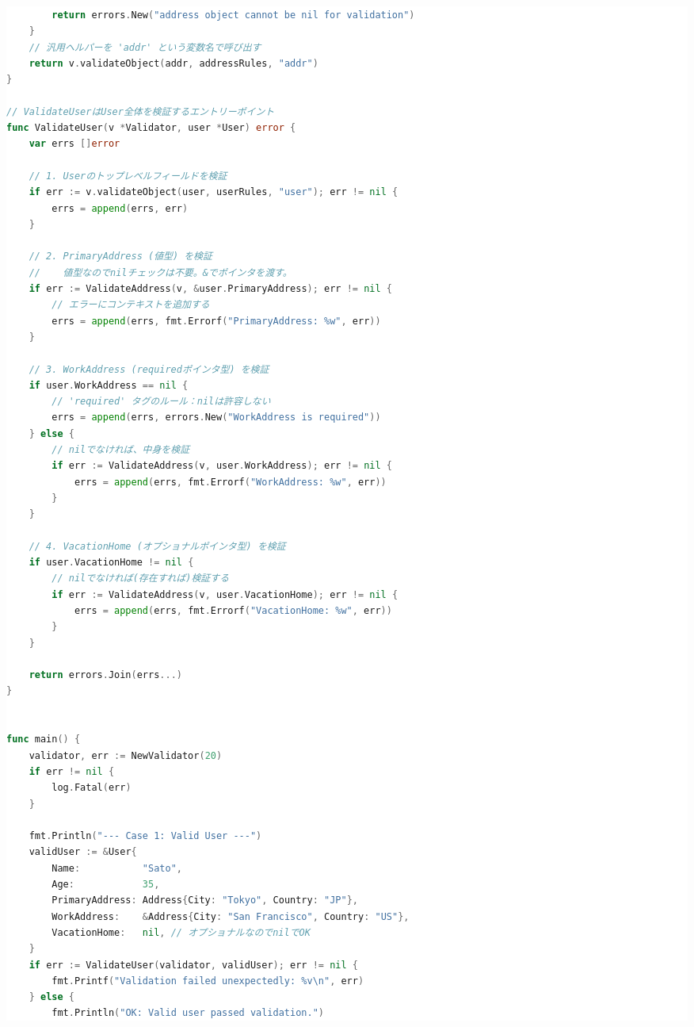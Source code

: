 ```go
		return errors.New("address object cannot be nil for validation")
	}
	// 汎用ヘルパーを 'addr' という変数名で呼び出す
	return v.validateObject(addr, addressRules, "addr")
}

// ValidateUserはUser全体を検証するエントリーポイント
func ValidateUser(v *Validator, user *User) error {
	var errs []error

	// 1. Userのトップレベルフィールドを検証
	if err := v.validateObject(user, userRules, "user"); err != nil {
		errs = append(errs, err)
	}

	// 2. PrimaryAddress (値型) を検証
	//    値型なのでnilチェックは不要。&でポインタを渡す。
	if err := ValidateAddress(v, &user.PrimaryAddress); err != nil {
		// エラーにコンテキストを追加する
		errs = append(errs, fmt.Errorf("PrimaryAddress: %w", err))
	}

	// 3. WorkAddress (requiredポインタ型) を検証
	if user.WorkAddress == nil {
		// 'required' タグのルール：nilは許容しない
		errs = append(errs, errors.New("WorkAddress is required"))
	} else {
		// nilでなければ、中身を検証
		if err := ValidateAddress(v, user.WorkAddress); err != nil {
			errs = append(errs, fmt.Errorf("WorkAddress: %w", err))
		}
	}

	// 4. VacationHome (オプショナルポインタ型) を検証
	if user.VacationHome != nil {
		// nilでなければ(存在すれば)検証する
		if err := ValidateAddress(v, user.VacationHome); err != nil {
			errs = append(errs, fmt.Errorf("VacationHome: %w", err))
		}
	}

	return errors.Join(errs...)
}


func main() {
	validator, err := NewValidator(20)
	if err != nil {
		log.Fatal(err)
	}

	fmt.Println("--- Case 1: Valid User ---")
	validUser := &User{
		Name:           "Sato",
		Age:            35,
		PrimaryAddress: Address{City: "Tokyo", Country: "JP"},
		WorkAddress:    &Address{City: "San Francisco", Country: "US"},
		VacationHome:   nil, // オプショナルなのでnilでOK
	}
	if err := ValidateUser(validator, validUser); err != nil {
		fmt.Printf("Validation failed unexpectedly: %v\n", err)
	} else {
		fmt.Println("OK: Valid user passed validation.")
```